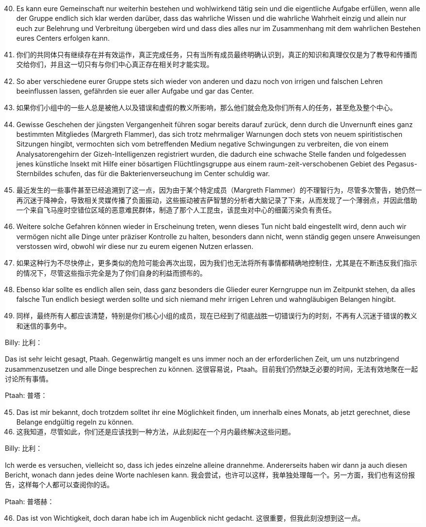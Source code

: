 40. Es kann eure Gemeinschaft nur weiterhin bestehen und wohlwirkend tätig sein und die eigentliche Aufgabe erfüllen, wenn alle der Gruppe endlich sich klar werden darüber, dass das wahrliche Wissen und die wahrliche Wahrheit einzig und allein nur euch zur Belehrung und Verbreitung übergeben wird und dass dies alles nur im Zusammenhang mit dem wahrlichen Bestehen eures Centers erfolgen kann.
40. 你们的共同体只有继续存在并有效运作，真正完成任务，只有当所有成员最终明确认识到，真正的知识和真理仅仅是为了教导和传播而交给你们，并且这一切只有与你们中心真正存在相关时才能实现。

41. So aber verschiedene eurer Gruppe stets sich wieder von anderen und dazu noch von irrigen und falschen Lehren beeinflussen lassen, gefährden sie euer aller Aufgabe und gar das Center.
41. 如果你们小组中的一些人总是被他人以及错误和虚假的教义所影响，那么他们就会危及你们所有人的任务，甚至危及整个中心。

42. Gewisse Geschehen der jüngsten Vergangenheit führen sogar bereits darauf zurück, denn durch die Unvernunft eines ganz bestimmten Mitgliedes (Margreth Flammer), das sich trotz mehrmaliger Warnungen doch stets von neuem spiritistischen Sitzungen hingibt, vermochten sich vom betreffenden Medium negative Schwingungen zu verbreiten, die von einem Analysatorengehirn der Gizeh-Intelligenzen registriert wurden, die dadurch eine schwache Stelle fanden und folgedessen jenes künstliche Insekt mit Hilfe einer bösartigen Flüchtlingsgruppe aus einem raum-zeit-verschobenen Gebiet des Pegasus-Sternbildes schufen, das für die Bakterienverseuchung im Center schuldig war.
42. 最近发生的一些事件甚至已经追溯到了这一点，因为由于某个特定成员（Margreth Flammer）的不理智行为，尽管多次警告，她仍然一再沉迷于降神会，导致相关灵媒传播了负面振动，这些振动被吉萨智慧的分析者大脑记录了下来，从而发现了一个薄弱点，并因此借助一个来自飞马座时空错位区域的恶意难民群体，制造了那个人工昆虫，该昆虫对中心的细菌污染负有责任。

43. Weitere solche Gefahren können wieder in Erscheinung treten, wenn dieses Tun nicht bald eingestellt wird, denn auch wir vermögen nicht alle Dinge unter präziser Kontrolle zu halten, besonders dann nicht, wenn ständig gegen unsere Anweisungen verstossen wird, obwohl wir diese nur zu eurem eigenen Nutzen erlassen.
43. 如果这种行为不尽快停止，更多类似的危险可能会再次出现，因为我们也无法将所有事情都精确地控制住，尤其是在不断违反我们指示的情况下，尽管这些指示完全是为了你们自身的利益而颁布的。

44. Ebenso klar sollte es endlich allen sein, dass ganz besonders die Glieder eurer Kerngruppe nun im Zeitpunkt stehen, da alles falsche Tun endlich besiegt werden sollte und sich niemand mehr irrigen Lehren und wahngläubigen Belangen hingibt.
44. 同样，最终所有人都应该清楚，特别是你们核心小组的成员，现在已经到了彻底战胜一切错误行为的时刻，不再有人沉迷于错误的教义和迷信的事务中。

Billy:
比利：

Das ist sehr leicht gesagt, Ptaah. Gegenwärtig mangelt es uns immer noch an der erforderlichen Zeit, um uns nutzbringend zusammenzusetzen und alle Dinge besprechen zu können.
这很容易说，Ptaah。目前我们仍然缺乏必要的时间，无法有效地聚在一起讨论所有事情。

Ptaah:
普塔：

45. Das ist mir bekannt, doch trotzdem solltet ihr eine Möglichkeit finden, um innerhalb eines Monats, ab jetzt gerechnet, diese Belange endgültig regeln zu können.
45. 这我知道，尽管如此，你们还是应该找到一种方法，从此刻起在一个月内最终解决这些问题。

Billy:
比利：

Ich werde es versuchen, vielleicht so, dass ich jedes einzelne alleine drannehme. Andererseits haben wir dann ja auch diesen Bericht, wonach dann jedes deine Worte nachlesen kann.
我会尝试，也许可以这样，我单独处理每一个。另一方面，我们也有这份报告，这样每个人都可以查阅你的话。

Ptaah:
普塔赫：

46. Das ist von Wichtigkeit, doch daran habe ich im Augenblick nicht gedacht.
这很重要，但我此刻没想到这一点。
